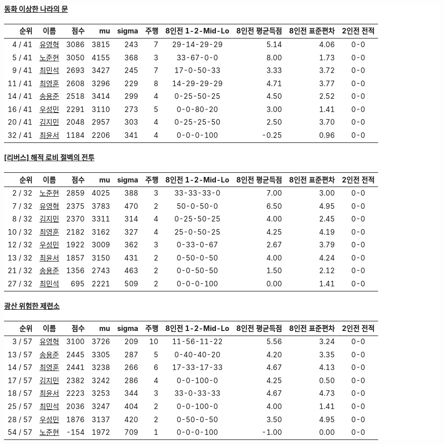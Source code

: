 #### [동화 이상한 나라의 문](../gate)

| 순위 | 이름 | 점수 | mu | sigma | 주행 | 8인전 1-2-Mid-Lo | 8인전 평균득점 | 8인전 표준편차 | 2인전 전적 |
|---:|:---:|---:|---:|---:|---:|:---:|---:|---:|:---:|
| 4 / 41 | [유영혁](../yuyeonghyeok) | 3086 | 3815 | 243 | 7 | 29-14-29-29 | 5.14 | 4.06 | 0-0 |
| 5 / 41 | [노준현](../nojunhyeon) | 3050 | 4155 | 368 | 3 | 33-67-0-0 | 8.00 | 1.73 | 0-0 |
| 9 / 41 | [최민석](../choiminseok) | 2693 | 3427 | 245 | 7 | 17-0-50-33 | 3.33 | 3.72 | 0-0 |
| 11 / 41 | [최영훈](../choiyeonghun) | 2608 | 3296 | 229 | 8 | 14-29-29-29 | 4.71 | 3.77 | 0-0 |
| 14 / 41 | [송용준](../songyongjun) | 2518 | 3414 | 299 | 4 | 0-25-50-25 | 4.50 | 2.52 | 0-0 |
| 16 / 41 | [우성민](../useongmin) | 2291 | 3110 | 273 | 5 | 0-0-80-20 | 3.00 | 1.41 | 0-0 |
| 20 / 41 | [김지민](../gimjimin) | 2048 | 2957 | 303 | 4 | 0-25-25-50 | 2.50 | 3.70 | 0-0 |
| 32 / 41 | [최윤서](../choiyunseo) | 1184 | 2206 | 341 | 4 | 0-0-0-100 | -0.25 | 0.96 | 0-0 |

#### [[리버스] 해적 로비 절벽의 전투](../rlobby)

| 순위 | 이름 | 점수 | mu | sigma | 주행 | 8인전 1-2-Mid-Lo | 8인전 평균득점 | 8인전 표준편차 | 2인전 전적 |
|---:|:---:|---:|---:|---:|---:|:---:|---:|---:|:---:|
| 2 / 32 | [노준현](../nojunhyeon) | 2859 | 4025 | 388 | 3 | 33-33-33-0 | 7.00 | 3.00 | 0-0 |
| 7 / 32 | [유영혁](../yuyeonghyeok) | 2375 | 3783 | 470 | 2 | 50-0-50-0 | 6.50 | 4.95 | 0-0 |
| 8 / 32 | [김지민](../gimjimin) | 2370 | 3311 | 314 | 4 | 0-25-50-25 | 4.00 | 2.45 | 0-0 |
| 10 / 32 | [최영훈](../choiyeonghun) | 2182 | 3162 | 327 | 4 | 25-0-50-25 | 4.25 | 4.19 | 0-0 |
| 12 / 32 | [우성민](../useongmin) | 1922 | 3009 | 362 | 3 | 0-33-0-67 | 2.67 | 3.79 | 0-0 |
| 13 / 32 | [최윤서](../choiyunseo) | 1857 | 3150 | 431 | 2 | 0-50-0-50 | 4.00 | 4.24 | 0-0 |
| 21 / 32 | [송용준](../songyongjun) | 1356 | 2743 | 463 | 2 | 0-0-50-50 | 1.50 | 2.12 | 0-0 |
| 27 / 32 | [최민석](../choiminseok) | 695 | 2221 | 509 | 2 | 0-0-0-100 | 0.00 | 1.41 | 0-0 |

#### [광산 위험한 제련소](../jeryeonso)

| 순위 | 이름 | 점수 | mu | sigma | 주행 | 8인전 1-2-Mid-Lo | 8인전 평균득점 | 8인전 표준편차 | 2인전 전적 |
|---:|:---:|---:|---:|---:|---:|:---:|---:|---:|:---:|
| 3 / 57 | [유영혁](../yuyeonghyeok) | 3100 | 3726 | 209 | 10 | 11-56-11-22 | 5.56 | 3.24 | 0-0 |
| 13 / 57 | [송용준](../songyongjun) | 2445 | 3305 | 287 | 5 | 0-40-40-20 | 4.20 | 3.35 | 0-0 |
| 14 / 57 | [최영훈](../choiyeonghun) | 2441 | 3238 | 266 | 6 | 17-33-17-33 | 4.67 | 4.13 | 0-0 |
| 17 / 57 | [김지민](../gimjimin) | 2382 | 3242 | 286 | 4 | 0-0-100-0 | 4.25 | 0.50 | 0-0 |
| 18 / 57 | [최윤서](../choiyunseo) | 2223 | 3253 | 344 | 3 | 33-0-33-33 | 4.67 | 4.73 | 0-0 |
| 25 / 57 | [최민석](../choiminseok) | 2036 | 3247 | 404 | 2 | 0-0-100-0 | 4.00 | 1.41 | 0-0 |
| 28 / 57 | [우성민](../useongmin) | 1876 | 3137 | 420 | 2 | 0-50-0-50 | 3.50 | 4.95 | 0-0 |
| 54 / 57 | [노준현](../nojunhyeon) | -154 | 1972 | 709 | 1 | 0-0-0-100 | -1.00 | 0.00 | 0-0 |

